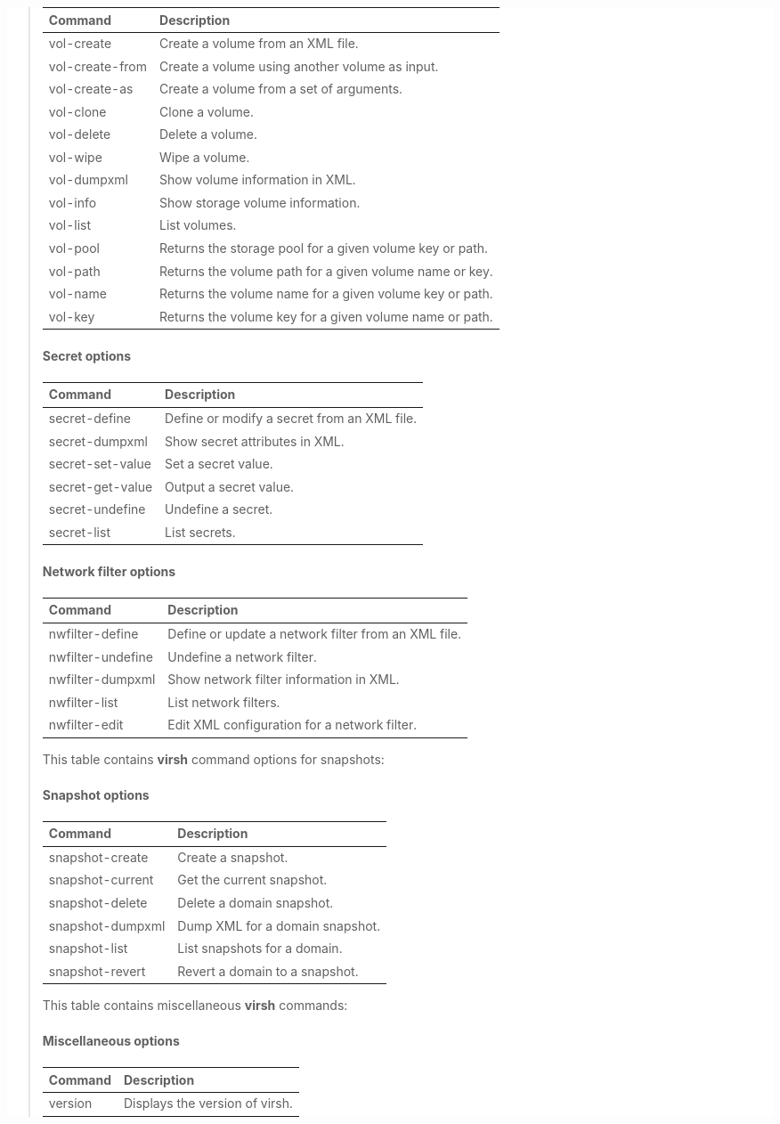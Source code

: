 > |Command	| Description|
> |:-----------------|:-----------------|
> |vol-create	| Create a volume from an XML file.|
> |vol-create-from|	 Create a volume using another volume as input.|
> |vol-create-as|	 Create a volume from a set of arguments.|
> |vol-clone|	 Clone a volume.|
> |vol-delete	| Delete a volume.|
> |vol-wipe|	 Wipe a volume.|
> |vol-dumpxml|	 Show volume information in XML.|
> |vol-info|	 Show storage volume information.|
> |vol-list	| List volumes.|
> |vol-pool|	 Returns the storage pool for a given volume key or path.|
> |vol-path	| Returns the volume path for a given volume name or key.|
> |vol-name| Returns the volume name for a given volume key or path.|
> |vol-key	| Returns the volume key for a given volume name or path.|
> 
> #### Secret options
> 
> |Command	| Description|
> |:-----------------|:----------------|
> |secret-define	| Define or modify a secret from an XML file.|
> |secret-dumpxml|	 Show secret attributes in XML.|
> |secret-set-value| Set a secret value.|
> |secret-get-value	| Output a secret value.|
> |secret-undefine	| Undefine a secret.|
> |secret-list	| List secrets.|
> 
> #### Network filter options
> 
> |Command	| Description|
> |:-----------------|:----------------|
> |nwfilter-define| Define or update a network filter from an XML file.|
> |nwfilter-undefine	| Undefine a network filter.|
> |nwfilter-dumpxml|	 Show network filter information in XML.|
> |nwfilter-list	| List network filters.|
> |nwfilter-edit	| Edit XML configuration for a network filter.|
> 
> This table contains **virsh** command options for snapshots:
> 
> #### Snapshot options
> 
> |Command|	 Description|
> |:----------------|:-----------------|
> |snapshot-create	| Create a snapshot.|
> |snapshot-current	| Get the current snapshot.
> |snapshot-delete|	 Delete a domain snapshot.|
> |snapshot-dumpxml	| Dump XML for a domain snapshot.|
> |snapshot-list	| List snapshots for a domain.|
> |snapshot-revert|	 Revert a domain to a snapshot.|
> 
> This table contains miscellaneous **virsh** commands:
> 
> #### Miscellaneous options
> 
> |Command|	 Description|
> |:-------------|:--------------------|
> |version|	 Displays the version of virsh.|
> 
